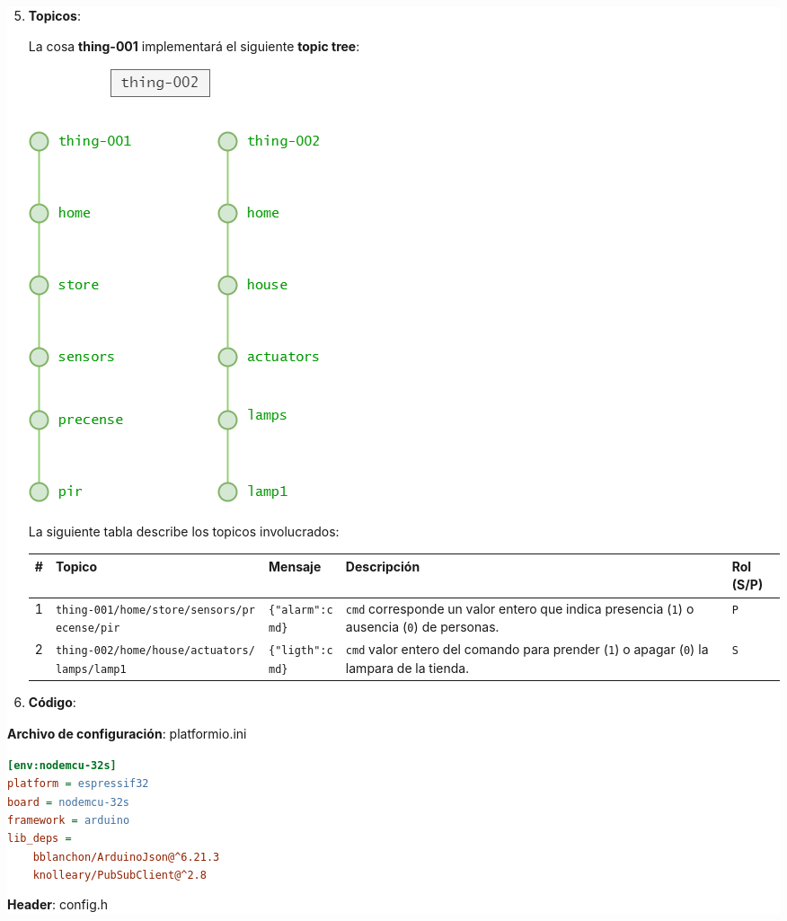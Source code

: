 5. **Topicos**:
   
   La cosa **thing-001** implementará el siguiente **topic tree**:

   ![topic_thing-002](topic_tree-ejemplo3_thing-002.png)

   La siguiente tabla describe los topicos involucrados:
   
   |#|Topico|Mensaje|Descripción|Rol (S/P)|
   |---|---|---|---|---|
   |1|```thing-001/home/store/sensors/precense/pir```|```{"alarm":cmd}```|```cmd``` corresponde un valor entero que indica presencia (```1```) o ausencia (```0```) de personas.|```P```|
   |2|```thing-002/home/house/actuators/lamps/lamp1```|```{"ligth":cmd}```|```cmd``` valor entero del comando para prender (```1```) o apagar (```0```) la lampara de la tienda.|```S```|

6. **Código**:

**Archivo de configuración**: platformio.ini

```ini
[env:nodemcu-32s]
platform = espressif32
board = nodemcu-32s
framework = arduino
lib_deps = 
	bblanchon/ArduinoJson@^6.21.3
	knolleary/PubSubClient@^2.8
```

**Header**: config.h

